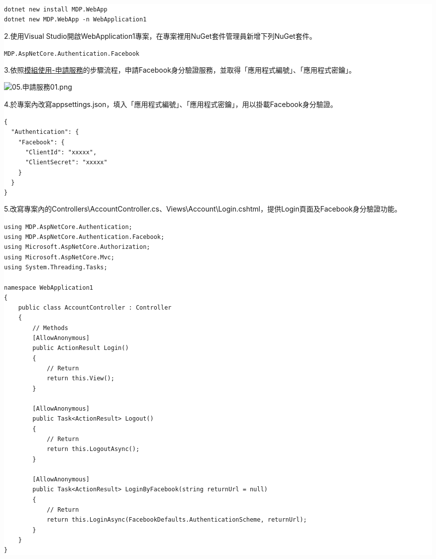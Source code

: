 ```
dotnet new install MDP.WebApp
dotnet new MDP.WebApp -n WebApplication1
```

2.使用Visual Studio開啟WebApplication1專案，在專案裡用NuGet套件管理員新增下列NuGet套件。

```
MDP.AspNetCore.Authentication.Facebook
```

3.依照[模組使用-申請服務](https://mdpnetcore.github.io/MDP.AspNetCore/OAuth身分驗證/Facebook身分驗證/#模組使用)的步驟流程，申請Facebook身分驗證服務，並取得「應用程式編號」、「應用程式密鑰」。

![05.申請服務01.png](https://mdpnetcore.github.io/MDP.AspNetCore/OAuth身分驗證/Facebook身分驗證/05.申請服務01.png)

4.於專案內改寫appsettings.json，填入「應用程式編號」、「應用程式密鑰」，用以掛載Facebook身分驗證。

```
{
  "Authentication": {
    "Facebook": {
      "ClientId": "xxxxx",
      "ClientSecret": "xxxxx"
    }
  }
}
```
    
5.改寫專案內的Controllers\AccountController.cs、Views\Account\Login.cshtml，提供Login頁面及Facebook身分驗證功能。

```
using MDP.AspNetCore.Authentication;
using MDP.AspNetCore.Authentication.Facebook;
using Microsoft.AspNetCore.Authorization;
using Microsoft.AspNetCore.Mvc;
using System.Threading.Tasks;

namespace WebApplication1
{
    public class AccountController : Controller
    {
        // Methods
        [AllowAnonymous]
        public ActionResult Login()
        {
            // Return
            return this.View();
        }

        [AllowAnonymous]
        public Task<ActionResult> Logout()
        {
            // Return
            return this.LogoutAsync();
        }

        [AllowAnonymous]
        public Task<ActionResult> LoginByFacebook(string returnUrl = null)
        {
            // Return
            return this.LoginAsync(FacebookDefaults.AuthenticationScheme, returnUrl);
        }
    }
}
```
